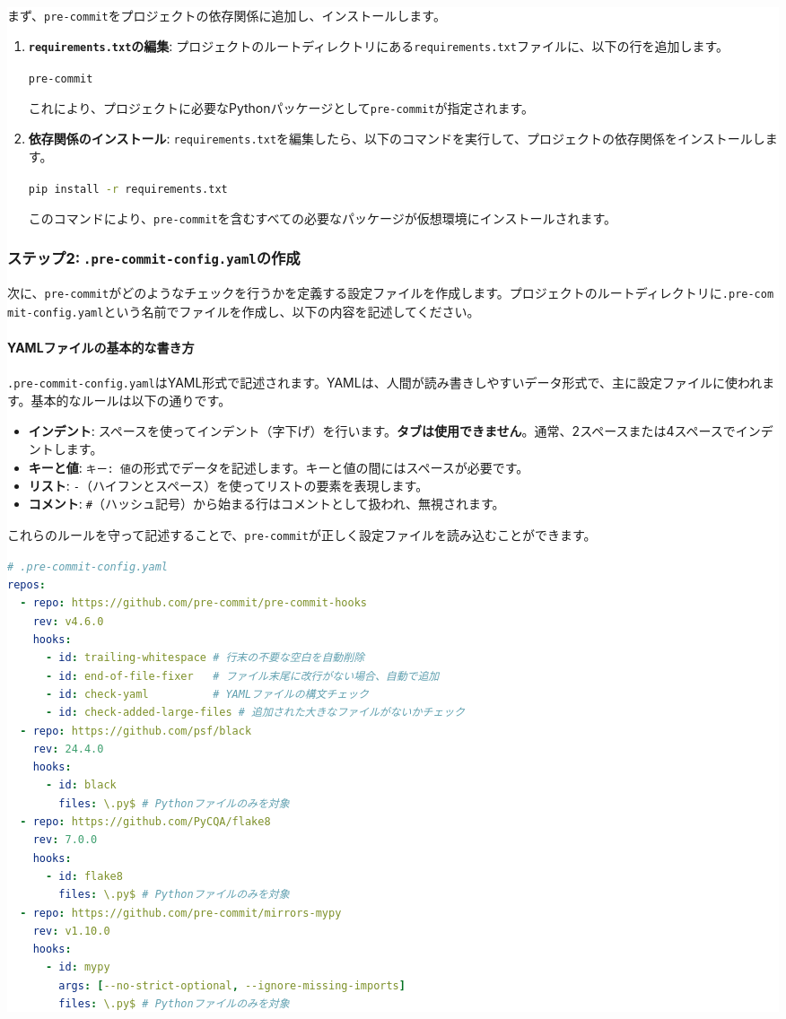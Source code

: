 まず、`pre-commit`をプロジェクトの依存関係に追加し、インストールします。

1.  **`requirements.txt`の編集**:
    プロジェクトのルートディレクトリにある`requirements.txt`ファイルに、以下の行を追加します。

    ```
    pre-commit
    ```

    これにより、プロジェクトに必要なPythonパッケージとして`pre-commit`が指定されます。

2.  **依存関係のインストール**:
    `requirements.txt`を編集したら、以下のコマンドを実行して、プロジェクトの依存関係をインストールします。

    ```bash
    pip install -r requirements.txt
    ```

    このコマンドにより、`pre-commit`を含むすべての必要なパッケージが仮想環境にインストールされます。

### ステップ2: `.pre-commit-config.yaml`の作成

次に、`pre-commit`がどのようなチェックを行うかを定義する設定ファイルを作成します。プロジェクトのルートディレクトリに`.pre-commit-config.yaml`という名前でファイルを作成し、以下の内容を記述してください。

#### YAMLファイルの基本的な書き方

`.pre-commit-config.yaml`はYAML形式で記述されます。YAMLは、人間が読み書きしやすいデータ形式で、主に設定ファイルに使われます。基本的なルールは以下の通りです。

*   **インデント**: スペースを使ってインデント（字下げ）を行います。**タブは使用できません**。通常、2スペースまたは4スペースでインデントします。
*   **キーと値**: `キー: 値`の形式でデータを記述します。キーと値の間にはスペースが必要です。
*   **リスト**: `-`（ハイフンとスペース）を使ってリストの要素を表現します。
*   **コメント**: `#`（ハッシュ記号）から始まる行はコメントとして扱われ、無視されます。

これらのルールを守って記述することで、`pre-commit`が正しく設定ファイルを読み込むことができます。

```yaml
# .pre-commit-config.yaml
repos:
  - repo: https://github.com/pre-commit/pre-commit-hooks
    rev: v4.6.0
    hooks:
      - id: trailing-whitespace # 行末の不要な空白を自動削除
      - id: end-of-file-fixer   # ファイル末尾に改行がない場合、自動で追加
      - id: check-yaml          # YAMLファイルの構文チェック
      - id: check-added-large-files # 追加された大きなファイルがないかチェック
  - repo: https://github.com/psf/black
    rev: 24.4.0
    hooks:
      - id: black
        files: \.py$ # Pythonファイルのみを対象
  - repo: https://github.com/PyCQA/flake8
    rev: 7.0.0
    hooks:
      - id: flake8
        files: \.py$ # Pythonファイルのみを対象
  - repo: https://github.com/pre-commit/mirrors-mypy
    rev: v1.10.0
    hooks:
      - id: mypy
        args: [--no-strict-optional, --ignore-missing-imports]
        files: \.py$ # Pythonファイルのみを対象
```
